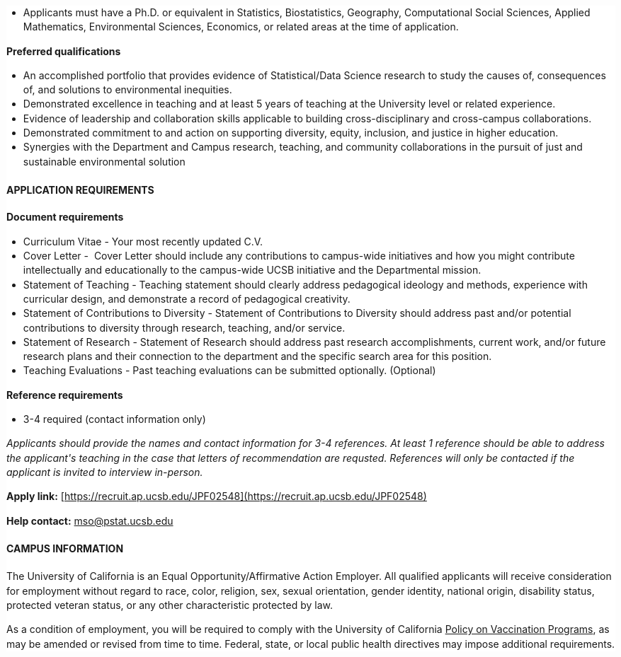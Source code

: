 - Applicants must have a Ph.D. or equivalent in Statistics, Biostatistics, Geography, Computational Social Sciences, Applied Mathematics, Environmental Sciences, Economics, or related areas at the time of application.

**Preferred qualifications**

- An accomplished portfolio that provides evidence of Statistical/Data Science research to study the causes of, consequences of, and solutions to environmental inequities.
- Demonstrated excellence in teaching and at least 5 years of teaching at the University level or related experience.
- Evidence of leadership and collaboration skills applicable to building cross-disciplinary and cross-campus collaborations.
- Demonstrated commitment to and action on supporting diversity, equity, inclusion, and justice in higher education.
- Synergies with the Department and Campus research, teaching, and community collaborations in the pursuit of just and sustainable environmental solution

#### APPLICATION REQUIREMENTS

**Document requirements**

- Curriculum Vitae - Your most recently updated C.V.
- Cover Letter -  Cover Letter should include any contributions to campus-wide initiatives and how you might contribute intellectually and educationally to the campus-wide UCSB initiative and the Departmental mission.
- Statement of Teaching - Teaching statement should clearly address pedagogical ideology and methods, experience with curricular design, and demonstrate a record of pedagogical creativity.
- Statement of Contributions to Diversity - Statement of Contributions to Diversity should address past and/or potential contributions to diversity through research, teaching, and/or service.
- Statement of Research - Statement of Research should address past research accomplishments, current work, and/or future research plans and their connection to the department and the specific search area for this position.
- Teaching Evaluations - Past teaching evaluations can be submitted optionally. (Optional)

**Reference requirements**

- 3-4 required (contact information only)

*Applicants should provide the names and contact information for 3-4 references. At least 1 reference should be able to address the applicant's teaching in the case that letters of recommendation are requsted. References will only be contacted if the applicant is invited to interview in-person.* 

**Apply link:** [https://recruit.ap.ucsb.edu/JPF02548](https://recruit.ap.ucsb.edu/JPF02548)

**Help contact:** [mso@pstat.ucsb.edu](mailto:mso@pstat.ucsb.edu)

#### CAMPUS INFORMATION

The University of California is an Equal Opportunity/Affirmative Action Employer. All qualified applicants will receive consideration for employment without regard to race, color, religion, sex, sexual orientation, gender identity, national origin, disability status, protected veteran status, or any other characteristic protected by law.

As a condition of employment, you will be required to comply with the University of California [Policy on Vaccination Programs](http://policy.ucop.edu/doc/5000695/VaccinationProgramsPolicy), as may be amended or revised from time to time. Federal, state, or local public health directives may impose additional requirements.
